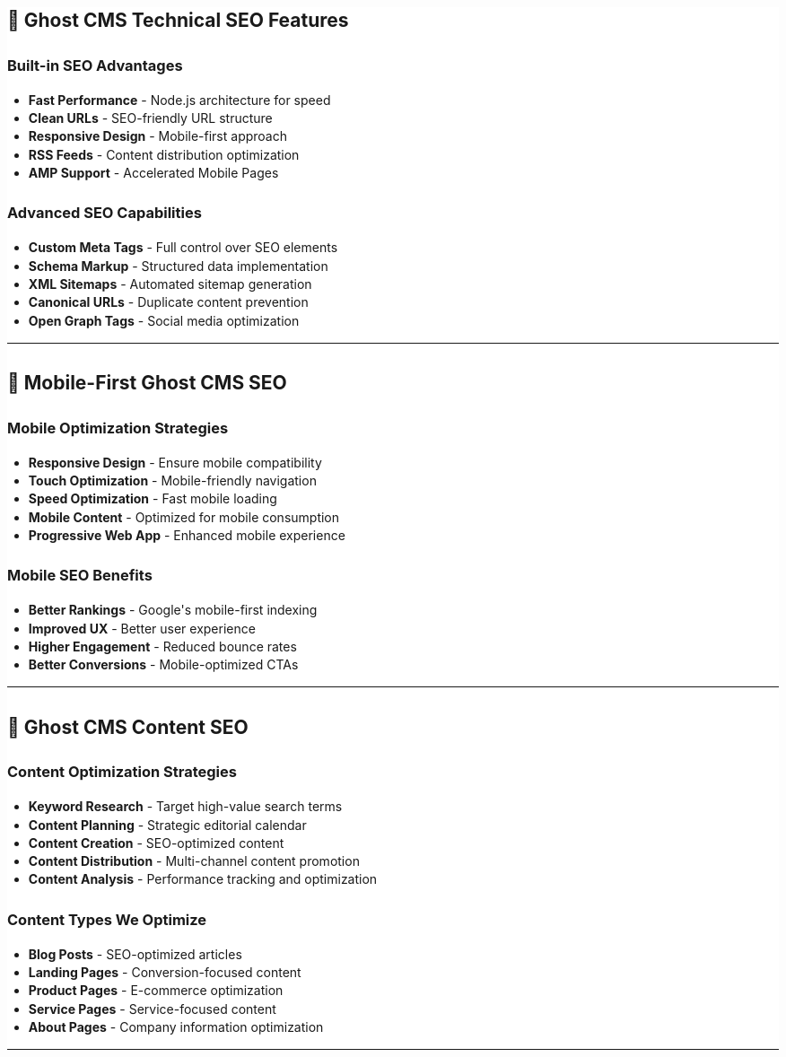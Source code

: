 
## 🔧 **Ghost CMS Technical SEO Features**

### **Built-in SEO Advantages**
- **Fast Performance** - Node.js architecture for speed
- **Clean URLs** - SEO-friendly URL structure
- **Responsive Design** - Mobile-first approach
- **RSS Feeds** - Content distribution optimization
- **AMP Support** - Accelerated Mobile Pages

### **Advanced SEO Capabilities**
- **Custom Meta Tags** - Full control over SEO elements
- **Schema Markup** - Structured data implementation
- **XML Sitemaps** - Automated sitemap generation
- **Canonical URLs** - Duplicate content prevention
- **Open Graph Tags** - Social media optimization

---

## 📱 **Mobile-First Ghost CMS SEO**

### **Mobile Optimization Strategies**
- **Responsive Design** - Ensure mobile compatibility
- **Touch Optimization** - Mobile-friendly navigation
- **Speed Optimization** - Fast mobile loading
- **Mobile Content** - Optimized for mobile consumption
- **Progressive Web App** - Enhanced mobile experience

### **Mobile SEO Benefits**
- **Better Rankings** - Google's mobile-first indexing
- **Improved UX** - Better user experience
- **Higher Engagement** - Reduced bounce rates
- **Better Conversions** - Mobile-optimized CTAs

---

## 🎯 **Ghost CMS Content SEO**

### **Content Optimization Strategies**
- **Keyword Research** - Target high-value search terms
- **Content Planning** - Strategic editorial calendar
- **Content Creation** - SEO-optimized content
- **Content Distribution** - Multi-channel content promotion
- **Content Analysis** - Performance tracking and optimization

### **Content Types We Optimize**
- **Blog Posts** - SEO-optimized articles
- **Landing Pages** - Conversion-focused content
- **Product Pages** - E-commerce optimization
- **Service Pages** - Service-focused content
- **About Pages** - Company information optimization

---